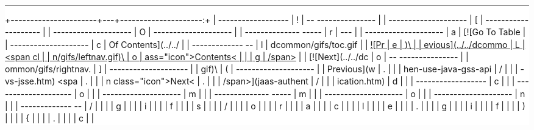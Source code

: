 
<div class="footer">

------------------------------------------------------------------------

+----------------------+---+---------------------:+
|   ------------------ | ! |   -- --------------- |
| -------------------- | [ | -------------------- |
| -------------------- | O | -------------------- |
| -------------- ----- | r | ---                  |
| -------------------- | a |       [![Go To Table |
| -------------------- | c |  Of Contents](../../ |
| ------------- --     | l | dcommon/gifs/toc.gif |
|                [![Pr | e | )\                   |
| evious](../../dcommo | L |             <span cl |
| n/gifs/leftnav.gif)\ | o | ass="icon">Contents< |
|                      | g | /span>](toc.htm)     |
|    [![Next](../../dc | o |   -- --------------- |
| ommon/gifs/rightnav. | ] | -------------------- |
| gif)\                | ( | -------------------- |
|    <span class="icon | . | ---                  |
| ">Previous</span>](w | . |                      |
| hen-use-java-gss-api | / |                      |
| -vs-jsse.htm)   <spa | . |                      |
| n class="icon">Next< | . |                      |
| /span>](jaas-authent | / |                      |
| ication.htm)         | d |                      |
|   ------------------ | c |                      |
| -------------------- | o |                      |
| -------------------- | m |                      |
| -------------- ----- | m |                      |
| -------------------- | o |                      |
| -------------------- | n |                      |
| ------------- --     | / |                      |
|                      | g |                      |
|                      | i |                      |
|                      | f |                      |
|                      | s |                      |
|                      | / |                      |
|                      | o |                      |
|                      | r |                      |
|                      | a |                      |
|                      | c |                      |
|                      | l |                      |
|                      | e |                      |
|                      | . |                      |
|                      | g |                      |
|                      | i |                      |
|                      | f |                      |
|                      | ) |                      |
|                      | { |                      |
|                      | . |                      |
|                      | c |                      |